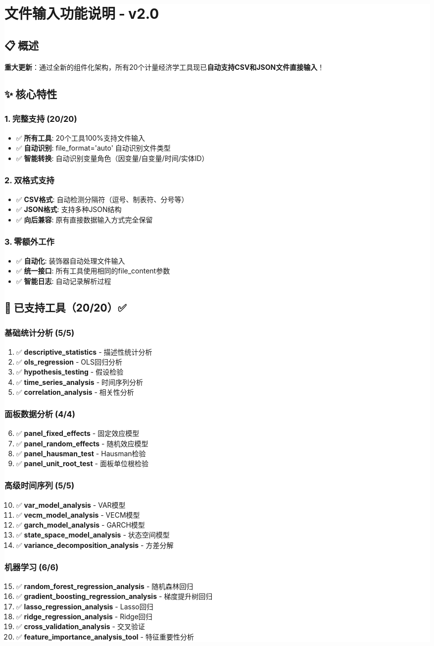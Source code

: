 # 文件输入功能说明 - v2.0

## 📋 概述

**重大更新**：通过全新的组件化架构，所有20个计量经济学工具现已**自动支持CSV和JSON文件直接输入**！

## ✨ 核心特性

### 1. 完整支持 (20/20)
- ✅ **所有工具**: 20个工具100%支持文件输入
- ✅ **自动识别**: file_format='auto' 自动识别文件类型
- ✅ **智能转换**: 自动识别变量角色（因变量/自变量/时间/实体ID）

### 2. 双格式支持
- ✅ **CSV格式**: 自动检测分隔符（逗号、制表符、分号等）
- ✅ **JSON格式**: 支持多种JSON结构
- ✅ **向后兼容**: 原有直接数据输入方式完全保留

### 3. 零额外工作
- ✅ **自动化**: 装饰器自动处理文件输入
- ✅ **统一接口**: 所有工具使用相同的file_content参数
- ✅ **智能日志**: 自动记录解析过程

## 🎯 已支持工具（20/20）✅

### 基础统计分析 (5/5)
1. ✅ **descriptive_statistics** - 描述性统计分析
2. ✅ **ols_regression** - OLS回归分析
3. ✅ **hypothesis_testing** - 假设检验
4. ✅ **time_series_analysis** - 时间序列分析
5. ✅ **correlation_analysis** - 相关性分析

### 面板数据分析 (4/4)
6. ✅ **panel_fixed_effects** - 固定效应模型
7. ✅ **panel_random_effects** - 随机效应模型
8. ✅ **panel_hausman_test** - Hausman检验
9. ✅ **panel_unit_root_test** - 面板单位根检验

### 高级时间序列 (5/5)
10. ✅ **var_model_analysis** - VAR模型
11. ✅ **vecm_model_analysis** - VECM模型  
12. ✅ **garch_model_analysis** - GARCH模型
13. ✅ **state_space_model_analysis** - 状态空间模型
14. ✅ **variance_decomposition_analysis** - 方差分解

### 机器学习 (6/6)
15. ✅ **random_forest_regression_analysis** - 随机森林回归
16. ✅ **gradient_boosting_regression_analysis** - 梯度提升树回归
17. ✅ **lasso_regression_analysis** - Lasso回归
18. ✅ **ridge_regression_analysis** - Ridge回归
19. ✅ **cross_validation_analysis** - 交叉验证
20. ✅ **feature_importance_analysis_tool** - 特征重要性分析
